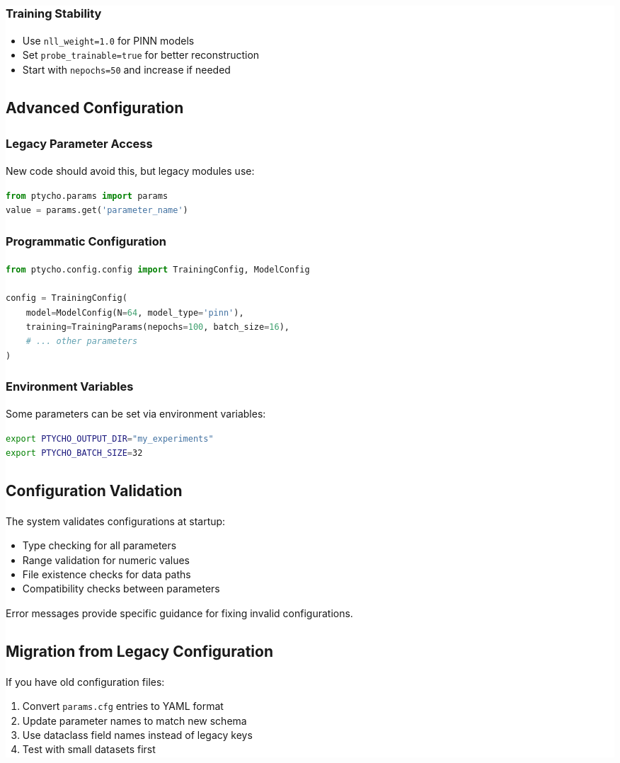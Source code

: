 ### Training Stability
- Use `nll_weight=1.0` for PINN models
- Set `probe_trainable=true` for better reconstruction
- Start with `nepochs=50` and increase if needed

## Advanced Configuration

### Legacy Parameter Access
New code should avoid this, but legacy modules use:
```python
from ptycho.params import params
value = params.get('parameter_name')
```

### Programmatic Configuration
```python
from ptycho.config.config import TrainingConfig, ModelConfig

config = TrainingConfig(
    model=ModelConfig(N=64, model_type='pinn'),
    training=TrainingParams(nepochs=100, batch_size=16),
    # ... other parameters
)
```

### Environment Variables
Some parameters can be set via environment variables:
```bash
export PTYCHO_OUTPUT_DIR="my_experiments"
export PTYCHO_BATCH_SIZE=32
```

## Configuration Validation

The system validates configurations at startup:
- Type checking for all parameters
- Range validation for numeric values
- File existence checks for data paths
- Compatibility checks between parameters

Error messages provide specific guidance for fixing invalid configurations.

## Migration from Legacy Configuration

If you have old configuration files:
1. Convert `params.cfg` entries to YAML format
2. Update parameter names to match new schema
3. Use dataclass field names instead of legacy keys
4. Test with small datasets first